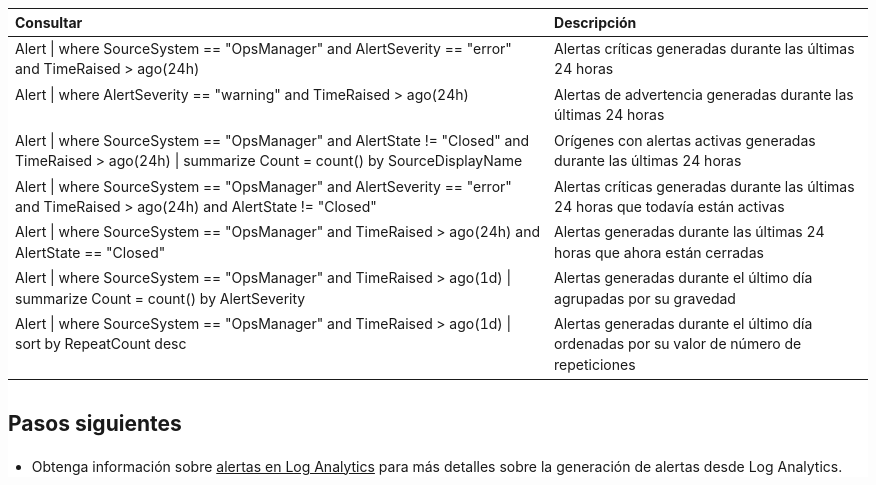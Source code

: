 | Consultar | Descripción |
|:---|:---|
| Alert &#124; where SourceSystem == "OpsManager" and AlertSeverity == "error" and TimeRaised > ago(24h) |Alertas críticas generadas durante las últimas 24 horas |
| Alert &#124; where AlertSeverity == "warning" and TimeRaised > ago(24h) |Alertas de advertencia generadas durante las últimas 24 horas |
| Alert &#124; where SourceSystem == "OpsManager" and AlertState != "Closed" and TimeRaised > ago(24h) &#124; summarize Count = count() by SourceDisplayName |Orígenes con alertas activas generadas durante las últimas 24 horas |
| Alert &#124; where SourceSystem == "OpsManager" and AlertSeverity == "error" and TimeRaised > ago(24h) and AlertState != "Closed" |Alertas críticas generadas durante las últimas 24 horas que todavía están activas |
| Alert &#124; where SourceSystem == "OpsManager" and TimeRaised > ago(24h) and AlertState == "Closed" |Alertas generadas durante las últimas 24 horas que ahora están cerradas |
| Alert &#124; where SourceSystem == "OpsManager" and TimeRaised > ago(1d) &#124; summarize Count = count() by AlertSeverity |Alertas generadas durante el último día agrupadas por su gravedad |
| Alert &#124; where SourceSystem == "OpsManager" and TimeRaised > ago(1d) &#124; sort by RepeatCount desc |Alertas generadas durante el último día ordenadas por su valor de número de repeticiones |



## <a name="next-steps"></a>Pasos siguientes
* Obtenga información sobre [alertas en Log Analytics](../alerts/alerts-overview.md) para más detalles sobre la generación de alertas desde Log Analytics.